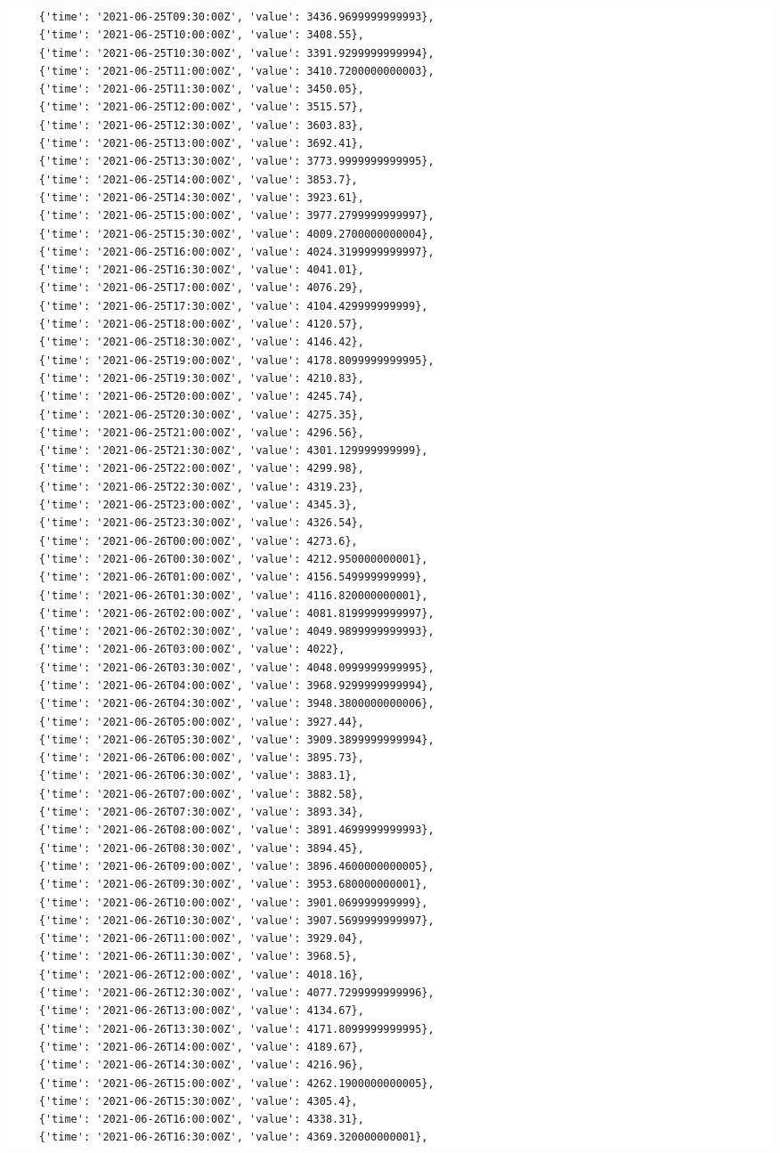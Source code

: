 ```
     {'time': '2021-06-25T09:30:00Z', 'value': 3436.9699999999993},
     {'time': '2021-06-25T10:00:00Z', 'value': 3408.55},
     {'time': '2021-06-25T10:30:00Z', 'value': 3391.9299999999994},
     {'time': '2021-06-25T11:00:00Z', 'value': 3410.7200000000003},
     {'time': '2021-06-25T11:30:00Z', 'value': 3450.05},
     {'time': '2021-06-25T12:00:00Z', 'value': 3515.57},
     {'time': '2021-06-25T12:30:00Z', 'value': 3603.83},
     {'time': '2021-06-25T13:00:00Z', 'value': 3692.41},
     {'time': '2021-06-25T13:30:00Z', 'value': 3773.9999999999995},
     {'time': '2021-06-25T14:00:00Z', 'value': 3853.7},
     {'time': '2021-06-25T14:30:00Z', 'value': 3923.61},
     {'time': '2021-06-25T15:00:00Z', 'value': 3977.2799999999997},
     {'time': '2021-06-25T15:30:00Z', 'value': 4009.2700000000004},
     {'time': '2021-06-25T16:00:00Z', 'value': 4024.3199999999997},
     {'time': '2021-06-25T16:30:00Z', 'value': 4041.01},
     {'time': '2021-06-25T17:00:00Z', 'value': 4076.29},
     {'time': '2021-06-25T17:30:00Z', 'value': 4104.429999999999},
     {'time': '2021-06-25T18:00:00Z', 'value': 4120.57},
     {'time': '2021-06-25T18:30:00Z', 'value': 4146.42},
     {'time': '2021-06-25T19:00:00Z', 'value': 4178.8099999999995},
     {'time': '2021-06-25T19:30:00Z', 'value': 4210.83},
     {'time': '2021-06-25T20:00:00Z', 'value': 4245.74},
     {'time': '2021-06-25T20:30:00Z', 'value': 4275.35},
     {'time': '2021-06-25T21:00:00Z', 'value': 4296.56},
     {'time': '2021-06-25T21:30:00Z', 'value': 4301.129999999999},
     {'time': '2021-06-25T22:00:00Z', 'value': 4299.98},
     {'time': '2021-06-25T22:30:00Z', 'value': 4319.23},
     {'time': '2021-06-25T23:00:00Z', 'value': 4345.3},
     {'time': '2021-06-25T23:30:00Z', 'value': 4326.54},
     {'time': '2021-06-26T00:00:00Z', 'value': 4273.6},
     {'time': '2021-06-26T00:30:00Z', 'value': 4212.950000000001},
     {'time': '2021-06-26T01:00:00Z', 'value': 4156.549999999999},
     {'time': '2021-06-26T01:30:00Z', 'value': 4116.820000000001},
     {'time': '2021-06-26T02:00:00Z', 'value': 4081.8199999999997},
     {'time': '2021-06-26T02:30:00Z', 'value': 4049.9899999999993},
     {'time': '2021-06-26T03:00:00Z', 'value': 4022},
     {'time': '2021-06-26T03:30:00Z', 'value': 4048.0999999999995},
     {'time': '2021-06-26T04:00:00Z', 'value': 3968.9299999999994},
     {'time': '2021-06-26T04:30:00Z', 'value': 3948.3800000000006},
     {'time': '2021-06-26T05:00:00Z', 'value': 3927.44},
     {'time': '2021-06-26T05:30:00Z', 'value': 3909.3899999999994},
     {'time': '2021-06-26T06:00:00Z', 'value': 3895.73},
     {'time': '2021-06-26T06:30:00Z', 'value': 3883.1},
     {'time': '2021-06-26T07:00:00Z', 'value': 3882.58},
     {'time': '2021-06-26T07:30:00Z', 'value': 3893.34},
     {'time': '2021-06-26T08:00:00Z', 'value': 3891.4699999999993},
     {'time': '2021-06-26T08:30:00Z', 'value': 3894.45},
     {'time': '2021-06-26T09:00:00Z', 'value': 3896.4600000000005},
     {'time': '2021-06-26T09:30:00Z', 'value': 3953.680000000001},
     {'time': '2021-06-26T10:00:00Z', 'value': 3901.069999999999},
     {'time': '2021-06-26T10:30:00Z', 'value': 3907.5699999999997},
     {'time': '2021-06-26T11:00:00Z', 'value': 3929.04},
     {'time': '2021-06-26T11:30:00Z', 'value': 3968.5},
     {'time': '2021-06-26T12:00:00Z', 'value': 4018.16},
     {'time': '2021-06-26T12:30:00Z', 'value': 4077.7299999999996},
     {'time': '2021-06-26T13:00:00Z', 'value': 4134.67},
     {'time': '2021-06-26T13:30:00Z', 'value': 4171.8099999999995},
     {'time': '2021-06-26T14:00:00Z', 'value': 4189.67},
     {'time': '2021-06-26T14:30:00Z', 'value': 4216.96},
     {'time': '2021-06-26T15:00:00Z', 'value': 4262.1900000000005},
     {'time': '2021-06-26T15:30:00Z', 'value': 4305.4},
     {'time': '2021-06-26T16:00:00Z', 'value': 4338.31},
     {'time': '2021-06-26T16:30:00Z', 'value': 4369.320000000001},
```